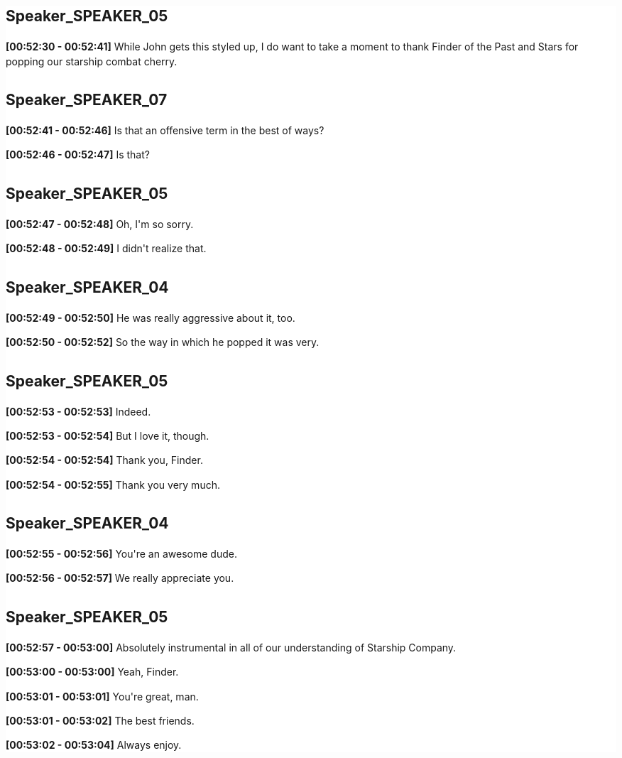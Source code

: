 ## Speaker_SPEAKER_05

**[00:52:30 - 00:52:41]** While John gets this styled up, I do want to take a moment to thank Finder of the Past and Stars for popping our starship combat cherry.


## Speaker_SPEAKER_07

**[00:52:41 - 00:52:46]** Is that an offensive term in the best of ways?

**[00:52:46 - 00:52:47]** Is that?


## Speaker_SPEAKER_05

**[00:52:47 - 00:52:48]** Oh, I'm so sorry.

**[00:52:48 - 00:52:49]** I didn't realize that.


## Speaker_SPEAKER_04

**[00:52:49 - 00:52:50]** He was really aggressive about it, too.

**[00:52:50 - 00:52:52]** So the way in which he popped it was very.


## Speaker_SPEAKER_05

**[00:52:53 - 00:52:53]** Indeed.

**[00:52:53 - 00:52:54]** But I love it, though.

**[00:52:54 - 00:52:54]** Thank you, Finder.

**[00:52:54 - 00:52:55]** Thank you very much.


## Speaker_SPEAKER_04

**[00:52:55 - 00:52:56]** You're an awesome dude.

**[00:52:56 - 00:52:57]** We really appreciate you.


## Speaker_SPEAKER_05

**[00:52:57 - 00:53:00]** Absolutely instrumental in all of our understanding of Starship Company.

**[00:53:00 - 00:53:00]** Yeah, Finder.

**[00:53:01 - 00:53:01]** You're great, man.

**[00:53:01 - 00:53:02]** The best friends.

**[00:53:02 - 00:53:04]** Always enjoy.

